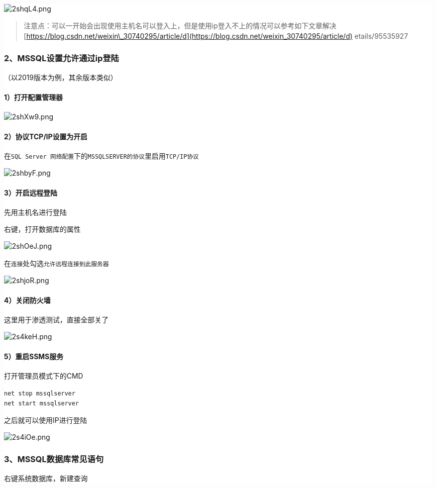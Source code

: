 ![2shqL4.png](https://shs3.b.qianxin.com/attack_forum/2021/12/attach-dd47c923dfcf272054377b2b84e2c7df9e23656b.png)

> 注意点：可以一开始会出现使用主机名可以登入上，但是使用ip登入不上的情况可以参考如下文章解决  
> [https://blog.csdn.net/weixin\_30740295/article/d](https://blog.csdn.net/weixin_30740295/article/d) etails/95535927

### 2、MSSQL设置允许通过ip登陆

（以2019版本为例，其余版本类似）

#### 1）打开配置管理器

![2shXw9.png](https://shs3.b.qianxin.com/attack_forum/2021/12/attach-a179efcf697740aadde002536763070a0cbf5b1f.png)

#### 2）协议TCP/IP设置为开启

在`SQL Server 网络配置`下的`MSSQLSERVER的协议`里启用`TCP/IP协议`

![2shbyF.png](https://shs3.b.qianxin.com/attack_forum/2021/12/attach-358e47e236625c2cf1d881e76ddac274f796e2e1.png)

#### 3）开启远程登陆

先用主机名进行登陆

右键，打开数据库的属性

![2shOeJ.png](https://shs3.b.qianxin.com/attack_forum/2021/12/attach-a1ce215f0845939952597d41c78f2ae0b3aaa6af.png)

在`连接`处勾选`允许远程连接到此服务器`

![2shjoR.png](https://shs3.b.qianxin.com/attack_forum/2021/12/attach-7cdaeb604bf817ca4762d3ae946e3a4f8a66ef64.png)

#### 4）关闭防火墙

这里用于渗透测试，直接全部关了

![2s4keH.png](https://shs3.b.qianxin.com/attack_forum/2021/12/attach-61825c817573ad70c10c8e4de8c71ffecc6da151.png)

#### 5）重启SSMS服务

打开管理员模式下的CMD

```php
net stop mssqlserver
net start mssqlserver
```

之后就可以使用IP进行登陆

![2s4iOe.png](https://shs3.b.qianxin.com/attack_forum/2021/12/attach-5de28708b01c66eaef3a06ec30d6aa8ed1882185.png)

### 3、MSSQL数据库常见语句

右键系统数据库，新建查询
